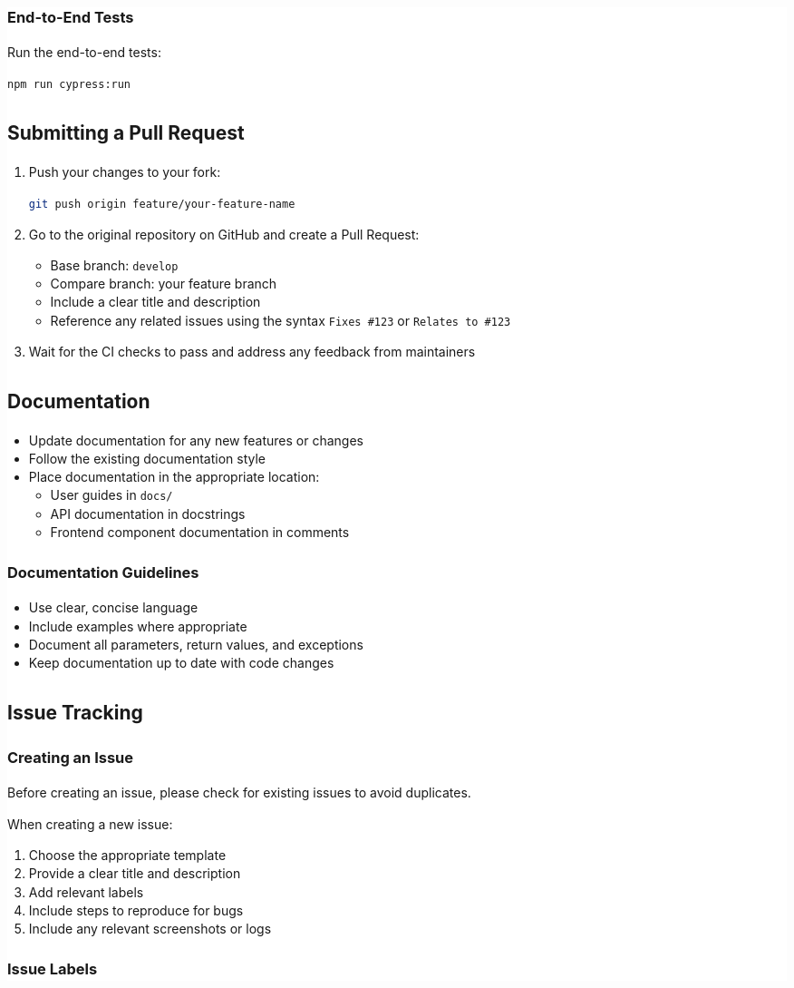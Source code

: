 ### End-to-End Tests

Run the end-to-end tests:

```bash
npm run cypress:run
```

## Submitting a Pull Request

1. Push your changes to your fork:
   ```bash
   git push origin feature/your-feature-name
   ```

2. Go to the original repository on GitHub and create a Pull Request:
   - Base branch: `develop`
   - Compare branch: your feature branch
   - Include a clear title and description
   - Reference any related issues using the syntax `Fixes #123` or `Relates to #123`

3. Wait for the CI checks to pass and address any feedback from maintainers

## Documentation

- Update documentation for any new features or changes
- Follow the existing documentation style
- Place documentation in the appropriate location:
  - User guides in `docs/`
  - API documentation in docstrings
  - Frontend component documentation in comments

### Documentation Guidelines

- Use clear, concise language
- Include examples where appropriate
- Document all parameters, return values, and exceptions
- Keep documentation up to date with code changes

## Issue Tracking

### Creating an Issue

Before creating an issue, please check for existing issues to avoid duplicates.

When creating a new issue:
1. Choose the appropriate template
2. Provide a clear title and description
3. Add relevant labels
4. Include steps to reproduce for bugs
5. Include any relevant screenshots or logs

### Issue Labels
